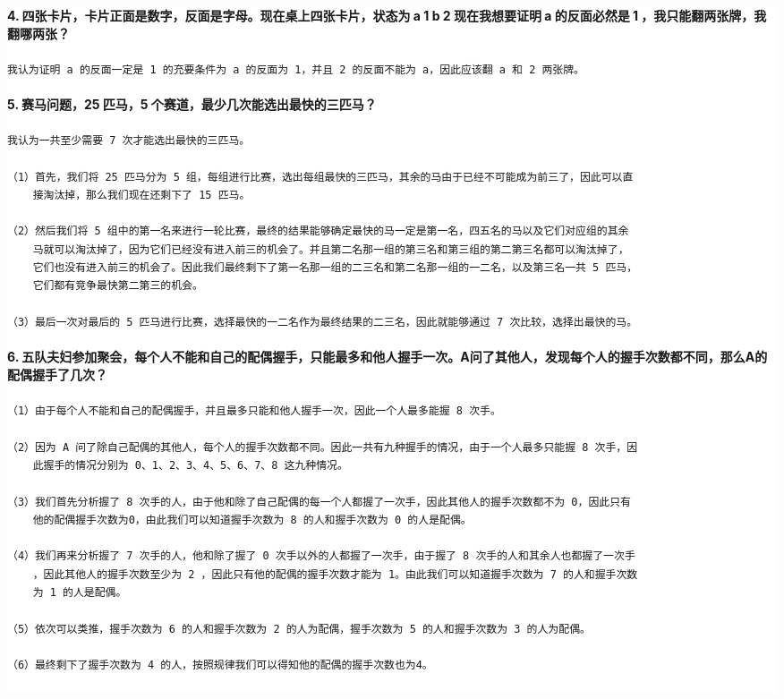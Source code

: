 #### 4. 四张卡片，卡片正面是数字，反面是字母。现在桌上四张卡片，状态为 a 1 b 2 现在我想要证明 a 的反面必然是 1 ，我只能翻两张牌，我翻哪两张？

```
我认为证明 a 的反面一定是 1 的充要条件为 a 的反面为 1，并且 2 的反面不能为 a，因此应该翻 a 和 2 两张牌。
```

#### 5. 赛马问题，25 匹马，5 个赛道，最少几次能选出最快的三匹马？

```
我认为一共至少需要 7 次才能选出最快的三匹马。

（1）首先，我们将 25 匹马分为 5 组，每组进行比赛，选出每组最快的三匹马，其余的马由于已经不可能成为前三了，因此可以直
    接淘汰掉，那么我们现在还剩下了 15 匹马。

（2）然后我们将 5 组中的第一名来进行一轮比赛，最终的结果能够确定最快的马一定是第一名，四五名的马以及它们对应组的其余
    马就可以淘汰掉了，因为它们已经没有进入前三的机会了。并且第二名那一组的第三名和第三组的第二第三名都可以淘汰掉了，
    它们也没有进入前三的机会了。因此我们最终剩下了第一名那一组的二三名和第二名那一组的一二名，以及第三名一共 5 匹马，
    它们都有竞争最快第二第三的机会。

（3）最后一次对最后的 5 匹马进行比赛，选择最快的一二名作为最终结果的二三名，因此就能够通过 7 次比较，选择出最快的马。
```

#### 6. 五队夫妇参加聚会，每个人不能和自己的配偶握手，只能最多和他人握手一次。A问了其他人，发现每个人的握手次数都不同，那么A的配偶握手了几次？

```
（1）由于每个人不能和自己的配偶握手，并且最多只能和他人握手一次，因此一个人最多能握 8 次手。

（2）因为 A 问了除自己配偶的其他人，每个人的握手次数都不同。因此一共有九种握手的情况，由于一个人最多只能握 8 次手，因
    此握手的情况分别为 0、1、2、3、4、5、6、7、8 这九种情况。

（3）我们首先分析握了 8 次手的人，由于他和除了自己配偶的每一个人都握了一次手，因此其他人的握手次数都不为 0，因此只有
    他的配偶握手次数为0，由此我们可以知道握手次数为 8 的人和握手次数为 0 的人是配偶。

（4）我们再来分析握了 7 次手的人，他和除了握了 0 次手以外的人都握了一次手，由于握了 8 次手的人和其余人也都握了一次手
    ，因此其他人的握手次数至少为 2 ，因此只有他的配偶的握手次数才能为 1。由此我们可以知道握手次数为 7 的人和握手次数
    为 1 的人是配偶。

（5）依次可以类推，握手次数为 6 的人和握手次数为 2 的人为配偶，握手次数为 5 的人和握手次数为 3 的人为配偶。

（6）最终剩下了握手次数为 4 的人，按照规律我们可以得知他的配偶的握手次数也为4。

